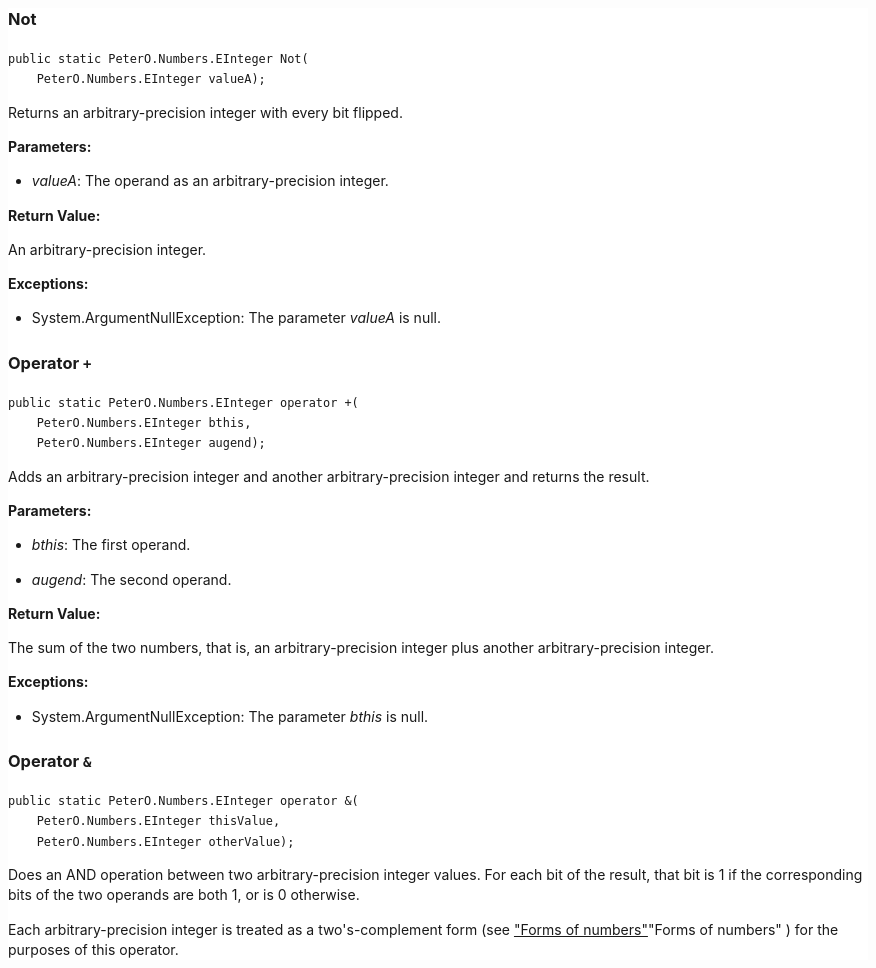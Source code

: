 <a id="Not_PeterO_Numbers_EInteger"></a>
### Not

    public static PeterO.Numbers.EInteger Not(
        PeterO.Numbers.EInteger valueA);

Returns an arbitrary-precision integer with every bit flipped.

<b>Parameters:</b>

 * <i>valueA</i>: The operand as an arbitrary-precision integer.

<b>Return Value:</b>

An arbitrary-precision integer.

<b>Exceptions:</b>

 * System.ArgumentNullException:
The parameter  <i>valueA</i>
 is null.

<a id="op_Addition"></a>
### Operator `+`

    public static PeterO.Numbers.EInteger operator +(
        PeterO.Numbers.EInteger bthis,
        PeterO.Numbers.EInteger augend);

Adds an arbitrary-precision integer and another arbitrary-precision integer and returns the result.

<b>Parameters:</b>

 * <i>bthis</i>: The first operand.

 * <i>augend</i>: The second operand.

<b>Return Value:</b>

The sum of the two numbers, that is, an arbitrary-precision integer plus another arbitrary-precision integer.

<b>Exceptions:</b>

 * System.ArgumentNullException:
The parameter  <i>bthis</i>
 is null.

<a id="op_BitwiseAnd"></a>
### Operator `&`

    public static PeterO.Numbers.EInteger operator &(
        PeterO.Numbers.EInteger thisValue,
        PeterO.Numbers.EInteger otherValue);

Does an AND operation between two arbitrary-precision integer values. For each bit of the result, that bit is 1 if the corresponding bits of the two operands are both 1, or is 0 otherwise.

Each arbitrary-precision integer is treated as a two's-complement form (see [&#x22;Forms of numbers&#x22;](PeterO.Numbers.EDecimal.md)"Forms of numbers" ) for the purposes of this operator.
